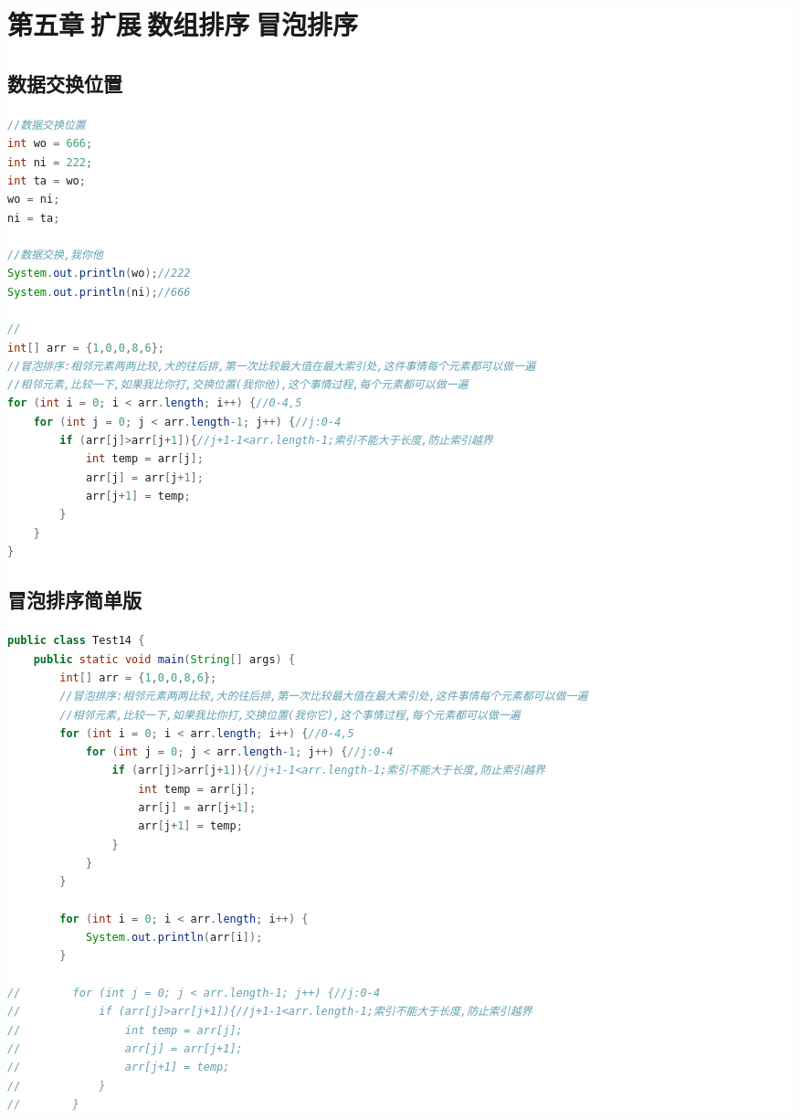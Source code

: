  

# 第五章 扩展 数组排序 冒泡排序

## 数据交换位置

~~~java
//数据交换位置
int wo = 666;
int ni = 222;
int ta = wo;
wo = ni;
ni = ta;

//数据交换,我你他
System.out.println(wo);//222
System.out.println(ni);//666

//
int[] arr = {1,0,0,8,6};
//冒泡排序:相邻元素两两比较,大的往后排,第一次比较最大值在最大索引处,这件事情每个元素都可以做一遍
//相邻元素,比较一下,如果我比你打,交换位置(我你他),这个事情过程,每个元素都可以做一遍
for (int i = 0; i < arr.length; i++) {//0-4,5
    for (int j = 0; j < arr.length-1; j++) {//j:0-4
        if (arr[j]>arr[j+1]){//j+1-1<arr.length-1;索引不能大于长度,防止索引越界
            int temp = arr[j];
            arr[j] = arr[j+1];
            arr[j+1] = temp;
        }
    }
}

~~~

## 冒泡排序简单版

~~~java
public class Test14 {
    public static void main(String[] args) {
        int[] arr = {1,0,0,8,6};
        //冒泡排序:相邻元素两两比较,大的往后排,第一次比较最大值在最大索引处,这件事情每个元素都可以做一遍
        //相邻元素,比较一下,如果我比你打,交换位置(我你它),这个事情过程,每个元素都可以做一遍
        for (int i = 0; i < arr.length; i++) {//0-4,5
            for (int j = 0; j < arr.length-1; j++) {//j:0-4
                if (arr[j]>arr[j+1]){//j+1-1<arr.length-1;索引不能大于长度,防止索引越界
                    int temp = arr[j];
                    arr[j] = arr[j+1];
                    arr[j+1] = temp;
                }
            }
        }

        for (int i = 0; i < arr.length; i++) {
            System.out.println(arr[i]);
        }
        
//        for (int j = 0; j < arr.length-1; j++) {//j:0-4
//            if (arr[j]>arr[j+1]){//j+1-1<arr.length-1;索引不能大于长度,防止索引越界
//                int temp = arr[j];
//                arr[j] = arr[j+1];
//                arr[j+1] = temp;
//            }
//        }
~~~